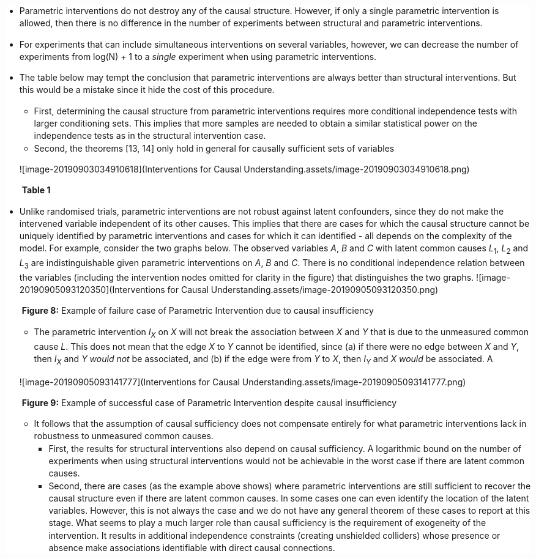   - Parametric interventions do not destroy any of the causal structure. However, if only a single parametric intervention is allowed, then there is no difference in the number of experiments between structural and parametric interventions.

  - For experiments that can include simultaneous interventions on several variables, however, we can decrease the number of experiments from log(N) + 1 to a *single* experiment when using parametric interventions.

  - The table below may tempt the conclusion that parametric interventions are always better than structural interventions. But this would be a mistake since it hide the cost of  this procedure. 

    - First, determining the causal structure from parametric interventions requires more conditional independence tests with larger conditioning sets. This implies  that more samples are needed to obtain a similar statistical power on the independence tests as in the structural intervention case. 
    - Second, the theorems [13, 14] only hold in  general for causally sufficient sets of variables

    ![image-20190903034910618](Interventions for Causal Understanding.assets/image-20190903034910618.png)

    ​               															  **Table 1**  

- Unlike randomised trials, parametric interventions are not robust against latent confounders, since they do not make the intervened variable independent of its other causes. This implies that there are cases for which the causal structure cannot be uniquely identified by parametric interventions and cases for which it can identified - all depends on the complexity of the model. For example, consider the two graphs below. The observed variables $A$, $B$ and $C$ with latent common causes $L_1$, $L_2$ and $L_3$ are indistinguishable given parametric interventions on $A$, $B$ and $C$. There is no conditional independence relation between the variables (including the intervention nodes omitted for clarity in the figure) that distinguishes the two graphs.
  ![image-20190905093120350](Interventions for Causal Understanding.assets/image-20190905093120350.png)

  ​						**Figure 8:** Example of failure case of Parametric Intervention due to causal insufficiency 

  - The parametric intervention $I_X$  on $X$ will not break the association between $X$ and $Y$ that is due to the unmeasured common cause $L$. This does not mean that the edge $X$ to $Y$ cannot be identified, since (a) if there were no edge between $X$ and $Y$, then $I_X$ and $Y$ *would not* be associated, and (b) if the edge were from $Y$ to $X$, then $I_Y$ and $X$ *would* be associated. A

  ![image-20190905093141777](Interventions for Causal Understanding.assets/image-20190905093141777.png)

  ​					**Figure 9:** Example of successful case of Parametric Intervention despite causal insufficiency 

  - It follows that the assumption of causal sufficiency does not compensate entirely for what parametric interventions lack in robustness to unmeasured common causes. 
    - First, the results for structural interventions also depend on causal sufficiency. A logarithmic bound on the number of experiments when using structural interventions would not be achievable in the worst case if there are latent common causes. 
    - Second, there are cases (as the example above shows) where parametric interventions are still sufficient to recover the causal structure even if there are latent common causes. In some cases one can even identify the location of the latent variables. However, this is not always the case and we do not have any general theorem of these cases to report at this stage. What seems to play a much larger role than causal sufficiency is the requirement of exogeneity of the intervention. It results in additional independence constraints (creating unshielded colliders) whose presence or absence make associations identifiable with direct causal connections.
